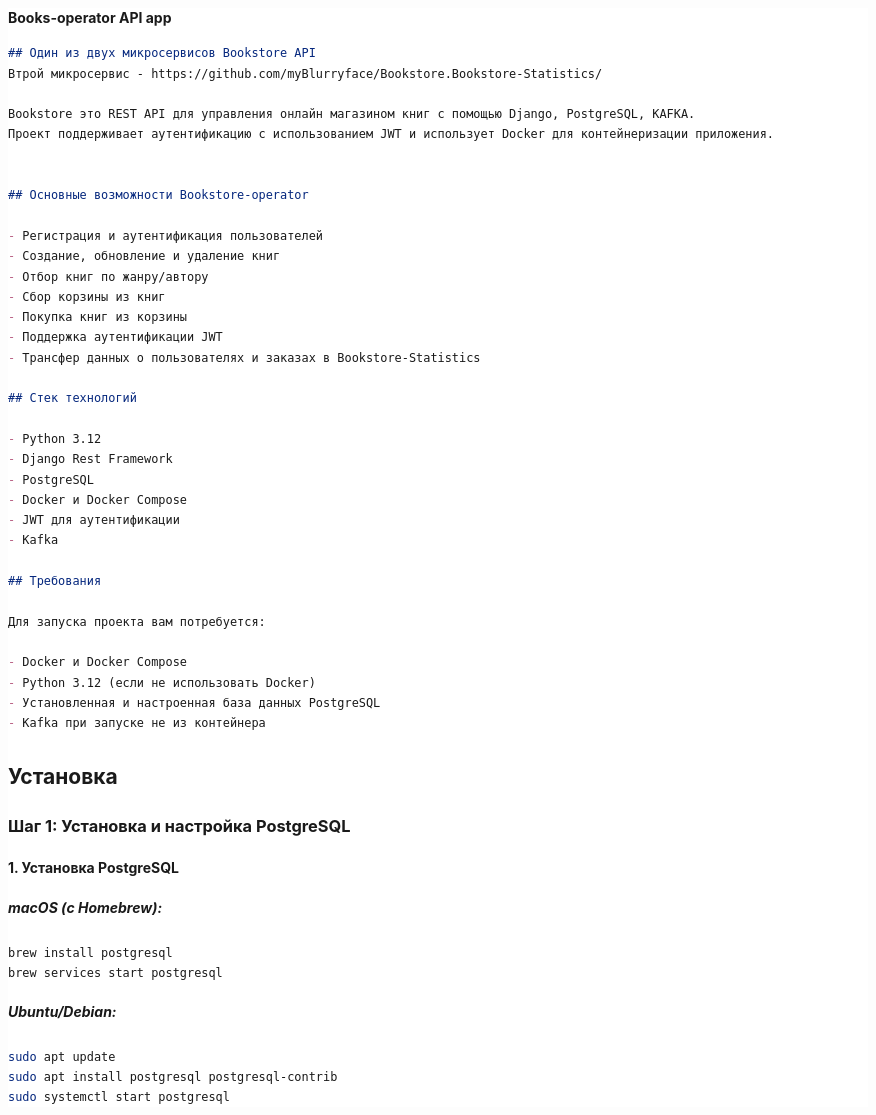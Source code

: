 **Books-operator API app**
```markdown
## Один из двух микросервисов Bookstore API
Втрой микросервис - https://github.com/myBlurryface/Bookstore.Bookstore-Statistics/

Bookstore это REST API для управления онлайн магазином книг с помощью Django, PostgreSQL, KAFKA. 
Проект поддерживает аутентификацию с использованием JWT и использует Docker для контейнеризации приложения.


## Основные возможности Bookstore-operator

- Регистрация и аутентификация пользователей
- Создание, обновление и удаление книг
- Отбор книг по жанру/автору
- Сбор корзины из книг
- Покупка книг из корзины 
- Поддержка аутентификации JWT
- Трансфер данных о пользователях и заказах в Bookstore-Statistics

## Стек технологий

- Python 3.12
- Django Rest Framework
- PostgreSQL
- Docker и Docker Compose
- JWT для аутентификации
- Kafka

## Требования

Для запуска проекта вам потребуется:

- Docker и Docker Compose
- Python 3.12 (если не использовать Docker)
- Установленная и настроенная база данных PostgreSQL
- Kafka при запуске не из контейнера
```

## Установка

### Шаг 1: Установка и настройка PostgreSQL

#### 1. Установка PostgreSQL

##### macOS (с Homebrew):
```bash
brew install postgresql
brew services start postgresql
```

##### Ubuntu/Debian:
```bash
sudo apt update
sudo apt install postgresql postgresql-contrib
sudo systemctl start postgresql
```

